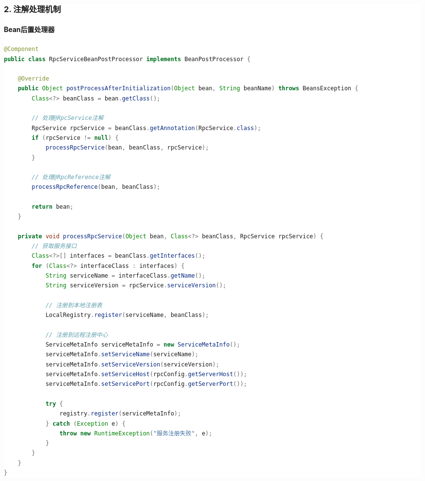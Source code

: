 ### 2. 注解处理机制

#### Bean后置处理器
```java
@Component
public class RpcServiceBeanPostProcessor implements BeanPostProcessor {
    
    @Override
    public Object postProcessAfterInitialization(Object bean, String beanName) throws BeansException {
        Class<?> beanClass = bean.getClass();
        
        // 处理@RpcService注解
        RpcService rpcService = beanClass.getAnnotation(RpcService.class);
        if (rpcService != null) {
            processRpcService(bean, beanClass, rpcService);
        }
        
        // 处理@RpcReference注解
        processRpcReference(bean, beanClass);
        
        return bean;
    }
    
    private void processRpcService(Object bean, Class<?> beanClass, RpcService rpcService) {
        // 获取服务接口
        Class<?>[] interfaces = beanClass.getInterfaces();
        for (Class<?> interfaceClass : interfaces) {
            String serviceName = interfaceClass.getName();
            String serviceVersion = rpcService.serviceVersion();
            
            // 注册到本地注册表
            LocalRegistry.register(serviceName, beanClass);
            
            // 注册到远程注册中心
            ServiceMetaInfo serviceMetaInfo = new ServiceMetaInfo();
            serviceMetaInfo.setServiceName(serviceName);
            serviceMetaInfo.setServiceVersion(serviceVersion);
            serviceMetaInfo.setServiceHost(rpcConfig.getServerHost());
            serviceMetaInfo.setServicePort(rpcConfig.getServerPort());
            
            try {
                registry.register(serviceMetaInfo);
            } catch (Exception e) {
                throw new RuntimeException("服务注册失败", e);
            }
        }
    }
}
```
